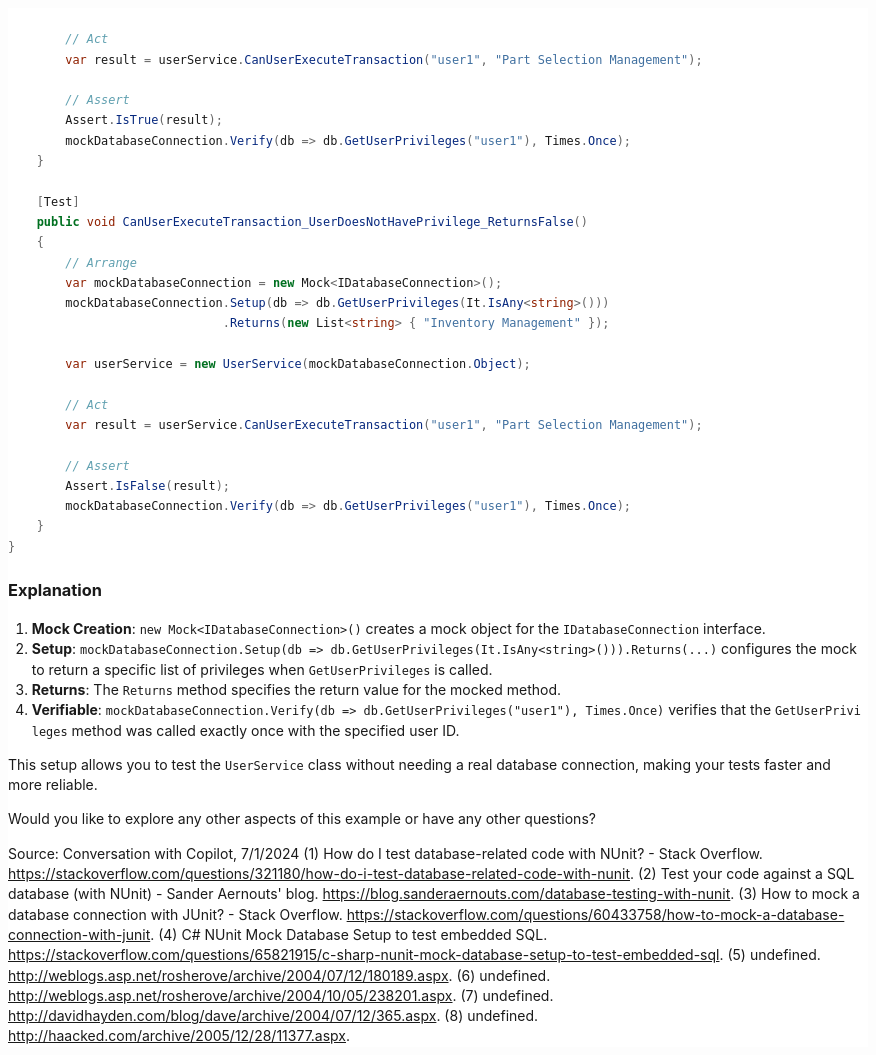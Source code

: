 ```csharp

        // Act
        var result = userService.CanUserExecuteTransaction("user1", "Part Selection Management");

        // Assert
        Assert.IsTrue(result);
        mockDatabaseConnection.Verify(db => db.GetUserPrivileges("user1"), Times.Once);
    }

    [Test]
    public void CanUserExecuteTransaction_UserDoesNotHavePrivilege_ReturnsFalse()
    {
        // Arrange
        var mockDatabaseConnection = new Mock<IDatabaseConnection>();
        mockDatabaseConnection.Setup(db => db.GetUserPrivileges(It.IsAny<string>()))
                              .Returns(new List<string> { "Inventory Management" });

        var userService = new UserService(mockDatabaseConnection.Object);

        // Act
        var result = userService.CanUserExecuteTransaction("user1", "Part Selection Management");

        // Assert
        Assert.IsFalse(result);
        mockDatabaseConnection.Verify(db => db.GetUserPrivileges("user1"), Times.Once);
    }
}
```

### Explanation

1. **Mock Creation**: `new Mock<IDatabaseConnection>()` creates a mock object for the `IDatabaseConnection` interface.
2. **Setup**: `mockDatabaseConnection.Setup(db => db.GetUserPrivileges(It.IsAny<string>())).Returns(...)` configures the mock to return a specific list of privileges when `GetUserPrivileges` is called.
3. **Returns**: The `Returns` method specifies the return value for the mocked method.
4. **Verifiable**: `mockDatabaseConnection.Verify(db => db.GetUserPrivileges("user1"), Times.Once)` verifies that the `GetUserPrivileges` method was called exactly once with the specified user ID.

This setup allows you to test the `UserService` class without needing a real database connection, making your tests faster and more reliable.

Would you like to explore any other aspects of this example or have any other questions?

Source: Conversation with Copilot, 7/1/2024
(1) How do I test database-related code with NUnit? - Stack Overflow. https://stackoverflow.com/questions/321180/how-do-i-test-database-related-code-with-nunit.
(2) Test your code against a SQL database (with NUnit) - Sander Aernouts' blog. https://blog.sanderaernouts.com/database-testing-with-nunit.
(3) How to mock a database connection with JUnit? - Stack Overflow. https://stackoverflow.com/questions/60433758/how-to-mock-a-database-connection-with-junit.
(4) C# NUnit Mock Database Setup to test embedded SQL. https://stackoverflow.com/questions/65821915/c-sharp-nunit-mock-database-setup-to-test-embedded-sql.
(5) undefined. http://weblogs.asp.net/rosherove/archive/2004/07/12/180189.aspx.
(6) undefined. http://weblogs.asp.net/rosherove/archive/2004/10/05/238201.aspx.
(7) undefined. http://davidhayden.com/blog/dave/archive/2004/07/12/365.aspx.
(8) undefined. http://haacked.com/archive/2005/12/28/11377.aspx.
